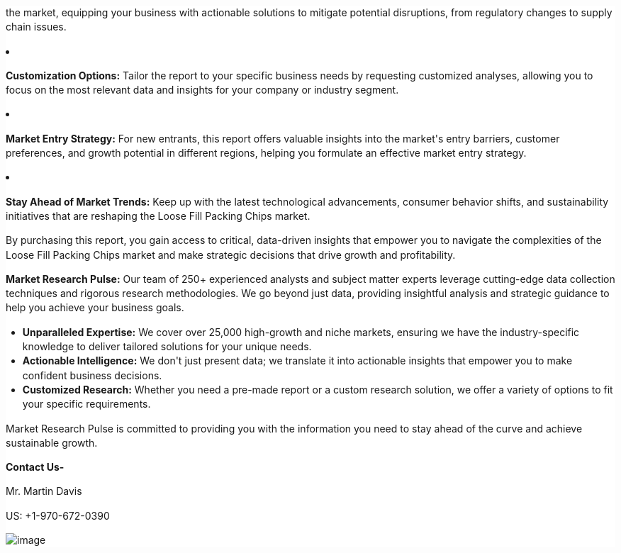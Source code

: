 the market, equipping your business with actionable solutions to mitigate potential disruptions, from regulatory changes to supply chain issues.</p></li><li><p><strong>Customization Options:</strong> Tailor the report to your specific business needs by requesting customized analyses, allowing you to focus on the most relevant data and insights for your company or industry segment.</p></li><li><p><strong>Market Entry Strategy:</strong> For new entrants, this report offers valuable insights into the market's entry barriers, customer preferences, and growth potential in different regions, helping you formulate an effective market entry strategy.</p></li><li><p><strong>Stay Ahead of Market Trends:</strong> Keep up with the latest technological advancements, consumer behavior shifts, and sustainability initiatives that are reshaping the Loose Fill Packing Chips market.</p></li></ol><p>By purchasing this report, you gain access to critical, data-driven insights that empower you to navigate the complexities of the Loose Fill Packing Chips market and make strategic decisions that drive growth and profitability.</p><p><strong>Market Research Pulse:</strong>&nbsp;Our team of 250+ experienced analysts and subject matter experts leverage cutting-edge data collection techniques and rigorous research methodologies. We go beyond just data, providing insightful analysis and strategic guidance to help you achieve your business goals.</p><ul><li><strong>Unparalleled Expertise:</strong>&nbsp;We cover over 25,000 high-growth and niche markets, ensuring we have the industry-specific knowledge to deliver tailored solutions for your unique needs.</li><li><strong>Actionable Intelligence:</strong>&nbsp;We don't just present data; we translate it into actionable insights that empower you to make confident business decisions.</li><li><strong>Customized Research:</strong>&nbsp;Whether you need a pre-made report or a custom research solution, we offer a variety of options to fit your specific requirements.</li></ul><p>Market Research Pulse is committed to providing you with the information you need to stay ahead of the curve and achieve sustainable growth.</p><p><strong>Contact Us-</strong></p><p>Mr. Martin Davis</p><p>US: +1-970-672-0390</p>
![image](https://github.com/user-attachments/assets/33a0fd77-a312-4e02-951b-7a8ab58f17a7)
